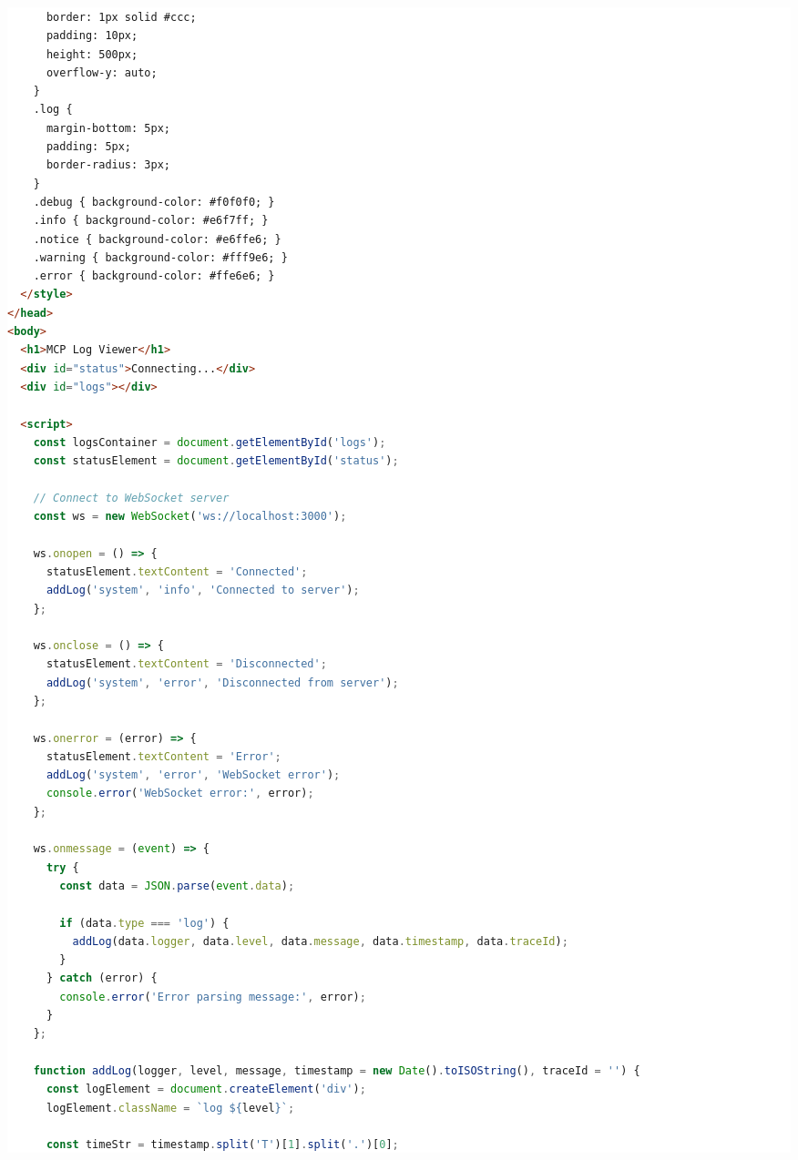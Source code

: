 ```html
      border: 1px solid #ccc;
      padding: 10px;
      height: 500px;
      overflow-y: auto;
    }
    .log {
      margin-bottom: 5px;
      padding: 5px;
      border-radius: 3px;
    }
    .debug { background-color: #f0f0f0; }
    .info { background-color: #e6f7ff; }
    .notice { background-color: #e6ffe6; }
    .warning { background-color: #fff9e6; }
    .error { background-color: #ffe6e6; }
  </style>
</head>
<body>
  <h1>MCP Log Viewer</h1>
  <div id="status">Connecting...</div>
  <div id="logs"></div>

  <script>
    const logsContainer = document.getElementById('logs');
    const statusElement = document.getElementById('status');
    
    // Connect to WebSocket server
    const ws = new WebSocket('ws://localhost:3000');
    
    ws.onopen = () => {
      statusElement.textContent = 'Connected';
      addLog('system', 'info', 'Connected to server');
    };
    
    ws.onclose = () => {
      statusElement.textContent = 'Disconnected';
      addLog('system', 'error', 'Disconnected from server');
    };
    
    ws.onerror = (error) => {
      statusElement.textContent = 'Error';
      addLog('system', 'error', 'WebSocket error');
      console.error('WebSocket error:', error);
    };
    
    ws.onmessage = (event) => {
      try {
        const data = JSON.parse(event.data);
        
        if (data.type === 'log') {
          addLog(data.logger, data.level, data.message, data.timestamp, data.traceId);
        }
      } catch (error) {
        console.error('Error parsing message:', error);
      }
    };
    
    function addLog(logger, level, message, timestamp = new Date().toISOString(), traceId = '') {
      const logElement = document.createElement('div');
      logElement.className = `log ${level}`;
      
      const timeStr = timestamp.split('T')[1].split('.')[0];
```